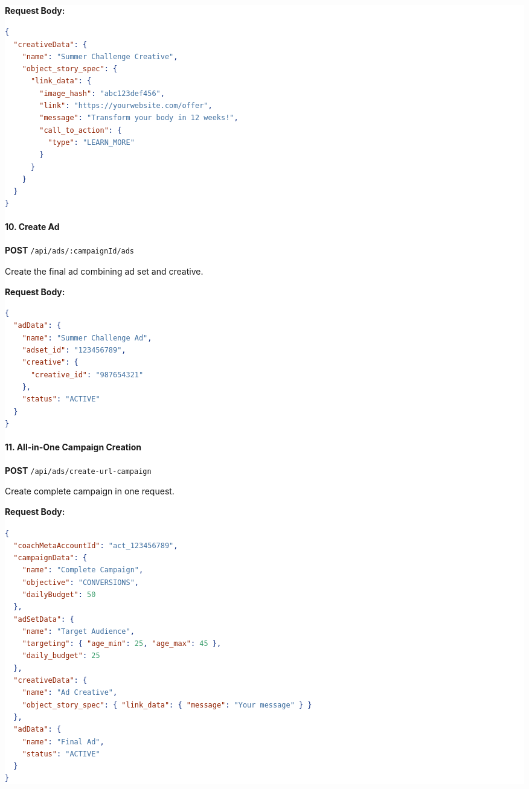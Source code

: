 **Request Body:**
```json
{
  "creativeData": {
    "name": "Summer Challenge Creative",
    "object_story_spec": {
      "link_data": {
        "image_hash": "abc123def456",
        "link": "https://yourwebsite.com/offer",
        "message": "Transform your body in 12 weeks!",
        "call_to_action": {
          "type": "LEARN_MORE"
        }
      }
    }
  }
}
```

#### 10. Create Ad
**POST** `/api/ads/:campaignId/ads`

Create the final ad combining ad set and creative.

**Request Body:**
```json
{
  "adData": {
    "name": "Summer Challenge Ad",
    "adset_id": "123456789",
    "creative": {
      "creative_id": "987654321"
    },
    "status": "ACTIVE"
  }
}
```

#### 11. All-in-One Campaign Creation
**POST** `/api/ads/create-url-campaign`

Create complete campaign in one request.

**Request Body:**
```json
{
  "coachMetaAccountId": "act_123456789",
  "campaignData": {
    "name": "Complete Campaign",
    "objective": "CONVERSIONS",
    "dailyBudget": 50
  },
  "adSetData": {
    "name": "Target Audience",
    "targeting": { "age_min": 25, "age_max": 45 },
    "daily_budget": 25
  },
  "creativeData": {
    "name": "Ad Creative",
    "object_story_spec": { "link_data": { "message": "Your message" } }
  },
  "adData": {
    "name": "Final Ad",
    "status": "ACTIVE"
  }
}
```